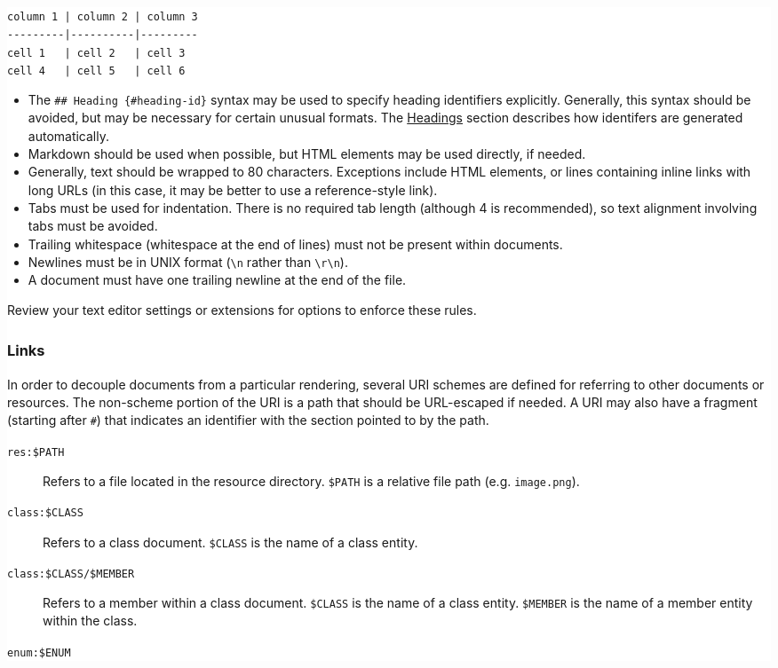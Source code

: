 	column 1 | column 2 | column 3
	---------|----------|---------
	cell 1   | cell 2   | cell 3
	cell 4   | cell 5   | cell 6

- The `## Heading {#heading-id}` syntax may be used to specify heading
  identifiers explicitly. Generally, this syntax should be avoided, but may be
  necessary for certain unusual formats. The [Headings](#user-content-headings)
  section describes how identifers are generated automatically.
- Markdown should be used when possible, but HTML elements may be used directly,
  if needed.
- Generally, text should be wrapped to 80 characters. Exceptions include HTML
  elements, or lines containing inline links with long URLs (in this case, it
  may be better to use a reference-style link).
- Tabs must be used for indentation. There is no required tab length (although 4
  is recommended), so text alignment involving tabs must be avoided.
- Trailing whitespace (whitespace at the end of lines) must not be present
  within documents.
- Newlines must be in UNIX format (`\n` rather than `\r\n`).
- A document must have one trailing newline at the end of the file.

Review your text editor settings or extensions for options to enforce these
rules.

### Links
In order to decouple documents from a particular rendering, several URI schemes
are defined for referring to other documents or resources. The non-scheme
portion of the URI is a path that should be URL-escaped if needed. A URI may
also have a fragment (starting after `#`) that indicates an identifier with the
section pointed to by the path.

<dl>

<dt><code>res:$PATH</code></dt>
<dd>

Refers to a file located in the resource directory. `$PATH` is a relative file
path (e.g. `image.png`).

</dd>

<dt><code>class:$CLASS</code></dt>
<dd>

Refers to a class document. `$CLASS` is the name of a class entity.

</dd>

<dt><code>class:$CLASS/$MEMBER</code></dt>
<dd>

Refers to a member within a class document. `$CLASS` is the name of a class
entity. `$MEMBER` is the name of a member entity within the class.

</dd>

<dt><code>enum:$ENUM</code></dt>
<dd>
